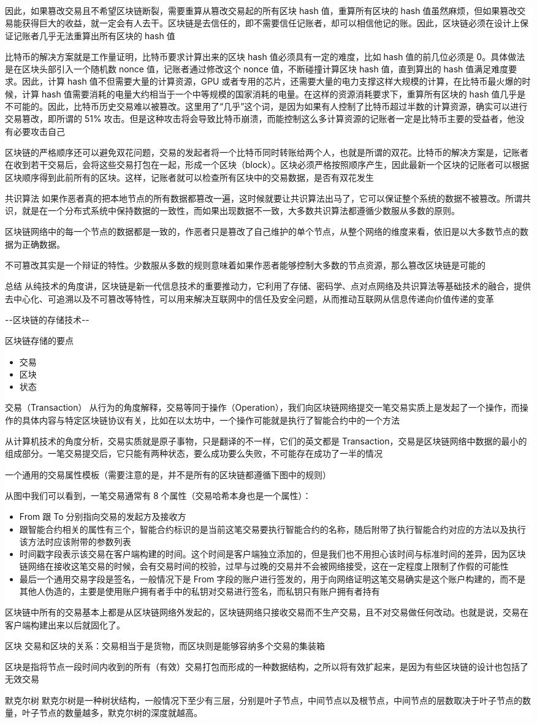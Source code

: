 因此，如果篡改交易且不希望区块链断裂，需要重算从篡改交易起的所有区块 hash 值，重算所有区块的 hash 值虽然麻烦，但如果篡改交易能获得巨大的收益，就一定会有人去干。区块链是去信任的，即不需要信任记账者，却可以相信他记的账。因此，区块链必须在设计上保证记账者几乎无法重算出所有区块的 hash 值

比特币的解决方案就是工作量证明，比特币要求计算出来的区块 hash 值必须具有一定的难度，比如 hash 值的前几位必须是 0。具体做法是在区块头部引入一个随机数 nonce 值，记账者通过修改这个 nonce 值，不断碰撞计算区块 hash 值，直到算出的 hash 值满足难度要求。因此，计算 hash 值不但需要大量的计算资源，GPU 或者专用的芯片，还需要大量的电力支撑这样大规模的计算，在比特币最火爆的时候，计算 hash 值需要消耗的电量大约相当于一个中等规模的国家消耗的电量。在这样的资源消耗要求下，重算所有区块的 hash 值几乎是不可能的。因此，比特币历史交易难以被篡改。这里用了“几乎”这个词，是因为如果有人控制了比特币超过半数的计算资源，确实可以进行交易篡改，即所谓的 51% 攻击。但是这种攻击将会导致比特币崩溃，而能控制这么多计算资源的记账者一定是比特币主要的受益者，他没有必要攻击自己

区块链的严格顺序还可以避免双花问题，交易的发起者将一个比特币同时转账给两个人，也就是所谓的双花。比特币的解决方案是，记账者在收到若干交易后，会将这些交易打包在一起，形成一个区块（block）。区块必须严格按照顺序产生，因此最新一个区块的记账者可以根据区块顺序得到此前所有的区块。这样，记账者就可以检查所有区块中的交易数据，是否有双花发生


共识算法
如果作恶者真的把本地节点的所有数据都篡改一遍，这时候就要让共识算法出马了，它可以保证整个系统的数据不被篡改。所谓共识，就是在一个分布式系统中保持数据的一致性，而如果出现数据不一致，大多数共识算法都遵循少数服从多数的原则。

区块链网络中的每一个节点的数据都是一致的，作恶者只是篡改了自己维护的单个节点，从整个网络的维度来看，依旧是以大多数节点的数据为正确数据。

不可篡改其实是一个辩证的特性。少数服从多数的规则意味着如果作恶者能够控制大多数的节点资源，那么篡改区块链是可能的

总结
从纯技术的角度讲，区块链是新一代信息技术的重要推动力，它利用了存储、密码学、点对点网络及共识算法等基础技术的融合，提供去中心化、可追溯以及不可篡改等特性，可以用来解决互联网中的信任及安全问题，从而推动互联网从信息传递向价值传递的变革

--区块链的存储技术--

区块链存储的要点
* 交易
* 区块
* 状态



交易（Transaction）
从行为的角度解释，交易等同于操作（Operation），我们向区块链网络提交一笔交易实质上是发起了一个操作，而操作的具体内容与特定区块链协议有关，比如在以太坊中，一个操作可能就是执行了智能合约中的一个方法

从计算机技术的角度分析，交易实质就是原子事物，只是翻译的不一样，它们的英文都是 Transaction，交易是区块链网络中数据的最小的组成部分。一笔交易提交后，它只能有两种状态，要么成功要么失败，不可能存在成功了一半的情况

一个通用的交易属性模板（需要注意的是，并不是所有的区块链都遵循下图中的规则）


从图中我们可以看到，一笔交易通常有 8 个属性（交易哈希本身也是一个属性）：
* From 跟 To 分别指向交易的发起方及接收方
* 跟智能合约相关的属性有三个，智能合约标识的是当前这笔交易要执行智能合约的名称，随后附带了执行智能合约对应的方法以及执行该方法时应该附带的参数列表
* 时间戳字段表示该交易在客户端构建的时间。这个时间是客户端独立添加的，但是我们也不用担心该时间与标准时间的差异，因为区块链网络在接收这笔交易的时候，会有交易时间的校验，过早与过晚的交易并不会被网络接受，这在一定程度上限制了作假的可能性
* 最后一个通用交易字段是签名，一般情况下是 From 字段的账户进行签发的，用于向网络证明这笔交易确实是这个账户构建的，而不是其他人伪造的，主要是使用账户拥有者手中的私钥对交易进行签名，而私钥只有账户拥有者持有

区块链中所有的交易基本上都是从区块链网络外发起的，区块链网络只接收交易而不生产交易，且不对交易做任何改动。也就是说，交易在客户端构建出来以后就固化了。

区块
交易和区块的关系：交易相当于是货物，而区块则是能够容纳多个交易的集装箱

区块是指将节点一段时间内收到的所有（有效）交易打包而形成的一种数据结构，之所以将有效扩起来，是因为有些区块链的设计也包括了无效交易


默克尔树
默克尔树是一种树状结构，一般情况下至少有三层，分别是叶子节点，中间节点以及根节点，中间节点的层数取决于叶子节点的数量，叶子节点的数量越多，默克尔树的深度就越高。
